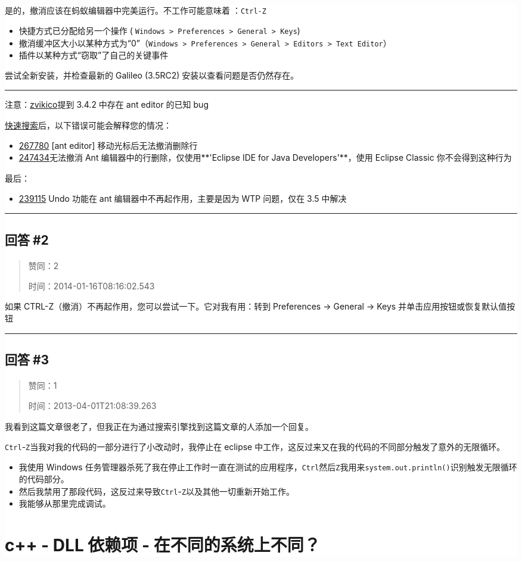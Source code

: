 是的，撤消应该在蚂蚁编辑器中完美运行。不工作可能意味着
：`Ctrl-Z`

*   快捷方式已分配给另一个操作 ( `Windows > Preferences > General > Keys`)
*   撤消缓冲区大小以某种方式为“0”（`Windows > Preferences > General > Editors > Text Editor`）
*   插件以某种方式“窃取”了自己的关键事件

尝试全新安装，并检查最新的 Galileo (3.5RC2) 安装以查看问题是否仍然存在。

* * *

注意：[zvikico](https://stackoverflow.com/users/2823/zvikico)提到 3.4.2 中存在 ant editor 的已知 bug

[快速搜索](https://bugs.eclipse.org/bugs/buglist.cgi?query_format=advanced&short_desc_type=allwordssubstr&short_desc=&classification=Eclipse&component=Ant&long_desc_type=allwordssubstr&long_desc=undo&bug_file_loc_type=allwordssubstr&bug_file_loc=&status_whiteboard_type=allwordssubstr&status_whiteboard=&keywords_type=allwords&keywords=&emailtype1=substring&email1=&emailtype2=substring&email2=&bugidtype=include&bug_id=&votes=&chfieldfrom=&chfieldto=Now&chfieldvalue=&cmdtype=doit&order=Reuse+same+sort+as+last+time&field0-0-0=noop&type0-0-0=noop&value0-0-0=)后，以下错误可能会解释您的情况：

*   [267780](https://bugs.eclipse.org/bugs/show_bug.cgi?id=267780) [ant editor] 移动光标后无法撤消删除行
*   [247434](https://bugs.eclipse.org/bugs/show_bug.cgi?id=247434)无法撤消 Ant 编辑器中的行删除，仅使用**'Eclipse IDE for Java Developers'**，使用 Eclipse Classic 你不会得到这种行为

最后：

*   [239115](https://bugs.eclipse.org/bugs/show_bug.cgi?id=239115) Undo 功能在 ant 编辑器中不再起作用，主要是因为 WTP 问题，仅在 3.5 中解决

* * *

## 回答 #2

> 赞同：2
> 
> 时间：2014-01-16T08:16:02.543

如果 CTRL-Z（撤消）不再起作用，您可以尝试一下。它对我有用：转到 Preferences -> General -> Keys 并单击应用按钮或恢复默认值按钮

* * *

## 回答 #3

> 赞同：1
> 
> 时间：2013-04-01T21:08:39.263

我看到这篇文章很老了，但我正在为通过搜索引擎找到这篇文章的人添加一个回复。

`Ctrl`-`Z`当我对我的代码的一部分进行了小改动时，我停止在 eclipse 中工作，这反过来又在我的代码的不同部分触发了意外的无限循环。

*   我使用 Windows 任务管理器杀死了我在停止工作时一直在测试的应用程序，`Ctrl`然后`Z`我用来`system.out.println()`识别触发无限循环的代码部分。
*   然后我禁用了那段代码，这反过来导致`Ctrl`-`Z`以及其他一切重新开始工作。
*   我能够从那里完成调试。

# c++ - DLL 依赖项 - 在不同的系统上不同？
